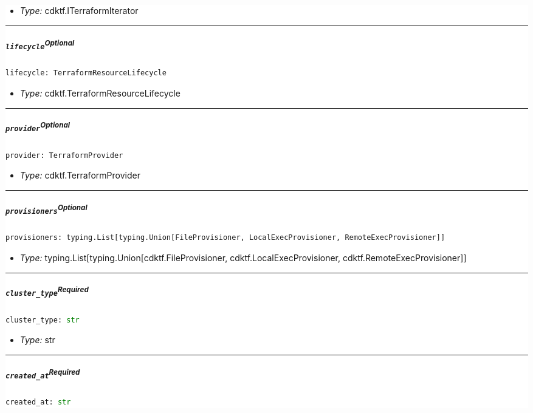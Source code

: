 - *Type:* cdktf.ITerraformIterator

---

##### `lifecycle`<sup>Optional</sup> <a name="lifecycle" id="@cdktf/provider-gitlab.projectCluster.ProjectCluster.property.lifecycle"></a>

```python
lifecycle: TerraformResourceLifecycle
```

- *Type:* cdktf.TerraformResourceLifecycle

---

##### `provider`<sup>Optional</sup> <a name="provider" id="@cdktf/provider-gitlab.projectCluster.ProjectCluster.property.provider"></a>

```python
provider: TerraformProvider
```

- *Type:* cdktf.TerraformProvider

---

##### `provisioners`<sup>Optional</sup> <a name="provisioners" id="@cdktf/provider-gitlab.projectCluster.ProjectCluster.property.provisioners"></a>

```python
provisioners: typing.List[typing.Union[FileProvisioner, LocalExecProvisioner, RemoteExecProvisioner]]
```

- *Type:* typing.List[typing.Union[cdktf.FileProvisioner, cdktf.LocalExecProvisioner, cdktf.RemoteExecProvisioner]]

---

##### `cluster_type`<sup>Required</sup> <a name="cluster_type" id="@cdktf/provider-gitlab.projectCluster.ProjectCluster.property.clusterType"></a>

```python
cluster_type: str
```

- *Type:* str

---

##### `created_at`<sup>Required</sup> <a name="created_at" id="@cdktf/provider-gitlab.projectCluster.ProjectCluster.property.createdAt"></a>

```python
created_at: str
```
